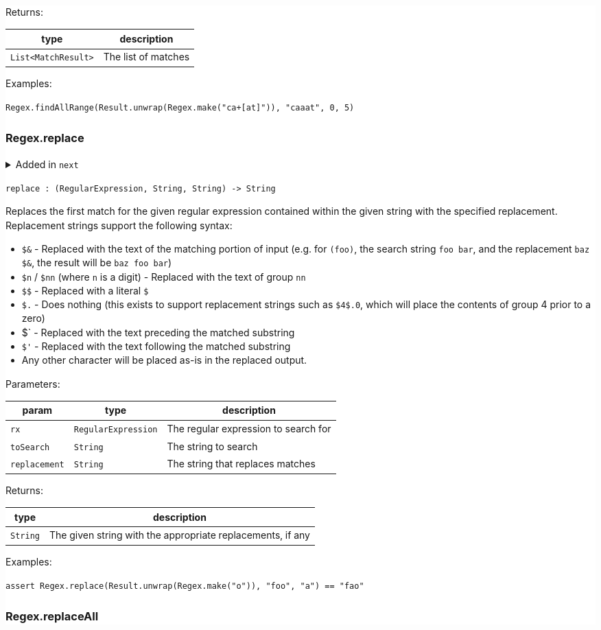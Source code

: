 Returns:

| type                | description         |
| ------------------- | ------------------- |
| `List<MatchResult>` | The list of matches |

Examples:

```grain
Regex.findAllRange(Result.unwrap(Regex.make("ca+[at]")), "caaat", 0, 5)
```

### Regex.**replace**

<details disabled><summary tabindex="-1">Added in <code>next</code></summary></details>

```grain
replace : (RegularExpression, String, String) -> String
```

Replaces the first match for the given regular expression contained within the given string with the specified replacement.
Replacement strings support the following syntax:

- `$&` - Replaced with the text of the matching portion of input (e.g. for `(foo)`, the search string `foo bar`, and the replacement `baz $&`, the result will be `baz foo bar`)
- `$n` / `$nn` (where `n` is a digit) - Replaced with the text of group `nn`
- `$$` - Replaced with a literal `$`
- `$.` - Does nothing (this exists to support replacement strings such as `$4$.0`, which will place the contents of group 4 prior to a zero)
- $\` - Replaced with the text preceding the matched substring
- `$'` - Replaced with the text following the matched substring
- Any other character will be placed as-is in the replaced output.

Parameters:

| param         | type                | description                          |
| ------------- | ------------------- | ------------------------------------ |
| `rx`          | `RegularExpression` | The regular expression to search for |
| `toSearch`    | `String`            | The string to search                 |
| `replacement` | `String`            | The string that replaces matches     |

Returns:

| type     | description                                                |
| -------- | ---------------------------------------------------------- |
| `String` | The given string with the appropriate replacements, if any |

Examples:

```grain
assert Regex.replace(Result.unwrap(Regex.make("o")), "foo", "a") == "fao"
```

### Regex.**replaceAll**
